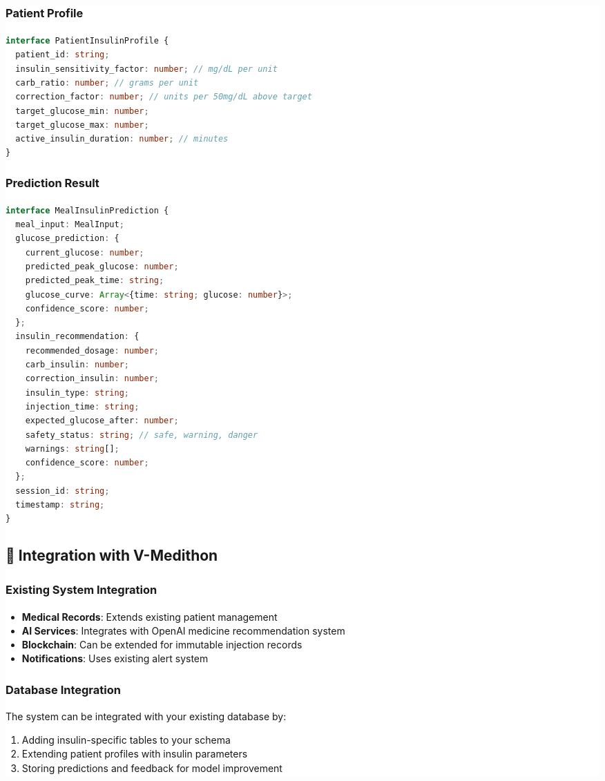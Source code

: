 ### Patient Profile
```typescript
interface PatientInsulinProfile {
  patient_id: string;
  insulin_sensitivity_factor: number; // mg/dL per unit
  carb_ratio: number; // grams per unit
  correction_factor: number; // units per 50mg/dL above target
  target_glucose_min: number;
  target_glucose_max: number;
  active_insulin_duration: number; // minutes
}
```

### Prediction Result
```typescript
interface MealInsulinPrediction {
  meal_input: MealInput;
  glucose_prediction: {
    current_glucose: number;
    predicted_peak_glucose: number;
    predicted_peak_time: string;
    glucose_curve: Array<{time: string; glucose: number}>;
    confidence_score: number;
  };
  insulin_recommendation: {
    recommended_dosage: number;
    carb_insulin: number;
    correction_insulin: number;
    insulin_type: string;
    injection_time: string;
    expected_glucose_after: number;
    safety_status: string; // safe, warning, danger
    warnings: string[];
    confidence_score: number;
  };
  session_id: string;
  timestamp: string;
}
```

## 🔄 Integration with V-Medithon

### Existing System Integration
- **Medical Records**: Extends existing patient management
- **AI Services**: Integrates with OpenAI medicine recommendation system
- **Blockchain**: Can be extended for immutable injection records
- **Notifications**: Uses existing alert system

### Database Integration
The system can be integrated with your existing database by:
1. Adding insulin-specific tables to your schema
2. Extending patient profiles with insulin parameters
3. Storing predictions and feedback for model improvement
